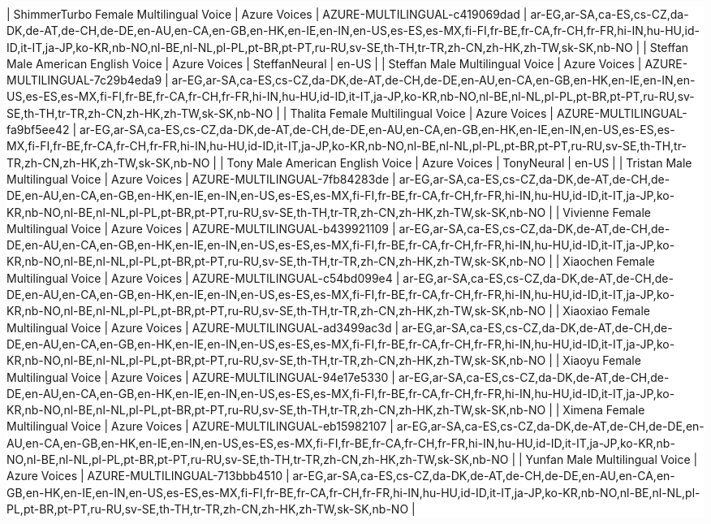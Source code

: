 | ShimmerTurbo Female Multilingual Voice                          | Azure Voices        | AZURE-MULTILINGUAL-c419069dad                                                                                   | ar-EG,ar-SA,ca-ES,cs-CZ,da-DK,de-AT,de-CH,de-DE,en-AU,en-CA,en-GB,en-HK,en-IE,en-IN,en-US,es-ES,es-MX,fi-FI,fr-BE,fr-CA,fr-CH,fr-FR,hi-IN,hu-HU,id-ID,it-IT,ja-JP,ko-KR,nb-NO,nl-BE,nl-NL,pl-PL,pt-BR,pt-PT,ru-RU,sv-SE,th-TH,tr-TR,zh-CN,zh-HK,zh-TW,sk-SK,nb-NO |
| Steffan Male American English Voice                             | Azure Voices        | SteffanNeural                                                                                                   | en-US                                                                                                                                                                                                                                                             |
| Steffan Male Multilingual Voice                                 | Azure Voices        | AZURE-MULTILINGUAL-7c29b4eda9                                                                                   | ar-EG,ar-SA,ca-ES,cs-CZ,da-DK,de-AT,de-CH,de-DE,en-AU,en-CA,en-GB,en-HK,en-IE,en-IN,en-US,es-ES,es-MX,fi-FI,fr-BE,fr-CA,fr-CH,fr-FR,hi-IN,hu-HU,id-ID,it-IT,ja-JP,ko-KR,nb-NO,nl-BE,nl-NL,pl-PL,pt-BR,pt-PT,ru-RU,sv-SE,th-TH,tr-TR,zh-CN,zh-HK,zh-TW,sk-SK,nb-NO |
| Thalita Female Multilingual Voice                               | Azure Voices        | AZURE-MULTILINGUAL-fa9bf5ee42                                                                                   | ar-EG,ar-SA,ca-ES,cs-CZ,da-DK,de-AT,de-CH,de-DE,en-AU,en-CA,en-GB,en-HK,en-IE,en-IN,en-US,es-ES,es-MX,fi-FI,fr-BE,fr-CA,fr-CH,fr-FR,hi-IN,hu-HU,id-ID,it-IT,ja-JP,ko-KR,nb-NO,nl-BE,nl-NL,pl-PL,pt-BR,pt-PT,ru-RU,sv-SE,th-TH,tr-TR,zh-CN,zh-HK,zh-TW,sk-SK,nb-NO |
| Tony Male American English Voice                                | Azure Voices        | TonyNeural                                                                                                      | en-US                                                                                                                                                                                                                                                             |
| Tristan Male Multilingual Voice                                 | Azure Voices        | AZURE-MULTILINGUAL-7fb84283de                                                                                   | ar-EG,ar-SA,ca-ES,cs-CZ,da-DK,de-AT,de-CH,de-DE,en-AU,en-CA,en-GB,en-HK,en-IE,en-IN,en-US,es-ES,es-MX,fi-FI,fr-BE,fr-CA,fr-CH,fr-FR,hi-IN,hu-HU,id-ID,it-IT,ja-JP,ko-KR,nb-NO,nl-BE,nl-NL,pl-PL,pt-BR,pt-PT,ru-RU,sv-SE,th-TH,tr-TR,zh-CN,zh-HK,zh-TW,sk-SK,nb-NO |
| Vivienne Female Multilingual Voice                              | Azure Voices        | AZURE-MULTILINGUAL-b439921109                                                                                   | ar-EG,ar-SA,ca-ES,cs-CZ,da-DK,de-AT,de-CH,de-DE,en-AU,en-CA,en-GB,en-HK,en-IE,en-IN,en-US,es-ES,es-MX,fi-FI,fr-BE,fr-CA,fr-CH,fr-FR,hi-IN,hu-HU,id-ID,it-IT,ja-JP,ko-KR,nb-NO,nl-BE,nl-NL,pl-PL,pt-BR,pt-PT,ru-RU,sv-SE,th-TH,tr-TR,zh-CN,zh-HK,zh-TW,sk-SK,nb-NO |
| Xiaochen Female Multilingual Voice                              | Azure Voices        | AZURE-MULTILINGUAL-c54bd099e4                                                                                   | ar-EG,ar-SA,ca-ES,cs-CZ,da-DK,de-AT,de-CH,de-DE,en-AU,en-CA,en-GB,en-HK,en-IE,en-IN,en-US,es-ES,es-MX,fi-FI,fr-BE,fr-CA,fr-CH,fr-FR,hi-IN,hu-HU,id-ID,it-IT,ja-JP,ko-KR,nb-NO,nl-BE,nl-NL,pl-PL,pt-BR,pt-PT,ru-RU,sv-SE,th-TH,tr-TR,zh-CN,zh-HK,zh-TW,sk-SK,nb-NO |
| Xiaoxiao Female Multilingual Voice                              | Azure Voices        | AZURE-MULTILINGUAL-ad3499ac3d                                                                                   | ar-EG,ar-SA,ca-ES,cs-CZ,da-DK,de-AT,de-CH,de-DE,en-AU,en-CA,en-GB,en-HK,en-IE,en-IN,en-US,es-ES,es-MX,fi-FI,fr-BE,fr-CA,fr-CH,fr-FR,hi-IN,hu-HU,id-ID,it-IT,ja-JP,ko-KR,nb-NO,nl-BE,nl-NL,pl-PL,pt-BR,pt-PT,ru-RU,sv-SE,th-TH,tr-TR,zh-CN,zh-HK,zh-TW,sk-SK,nb-NO |
| Xiaoyu Female Multilingual Voice                                | Azure Voices        | AZURE-MULTILINGUAL-94e17e5330                                                                                   | ar-EG,ar-SA,ca-ES,cs-CZ,da-DK,de-AT,de-CH,de-DE,en-AU,en-CA,en-GB,en-HK,en-IE,en-IN,en-US,es-ES,es-MX,fi-FI,fr-BE,fr-CA,fr-CH,fr-FR,hi-IN,hu-HU,id-ID,it-IT,ja-JP,ko-KR,nb-NO,nl-BE,nl-NL,pl-PL,pt-BR,pt-PT,ru-RU,sv-SE,th-TH,tr-TR,zh-CN,zh-HK,zh-TW,sk-SK,nb-NO |
| Ximena Female Multilingual Voice                                | Azure Voices        | AZURE-MULTILINGUAL-eb15982107                                                                                   | ar-EG,ar-SA,ca-ES,cs-CZ,da-DK,de-AT,de-CH,de-DE,en-AU,en-CA,en-GB,en-HK,en-IE,en-IN,en-US,es-ES,es-MX,fi-FI,fr-BE,fr-CA,fr-CH,fr-FR,hi-IN,hu-HU,id-ID,it-IT,ja-JP,ko-KR,nb-NO,nl-BE,nl-NL,pl-PL,pt-BR,pt-PT,ru-RU,sv-SE,th-TH,tr-TR,zh-CN,zh-HK,zh-TW,sk-SK,nb-NO |
| Yunfan Male Multilingual Voice                                  | Azure Voices        | AZURE-MULTILINGUAL-713bbb4510                                                                                   | ar-EG,ar-SA,ca-ES,cs-CZ,da-DK,de-AT,de-CH,de-DE,en-AU,en-CA,en-GB,en-HK,en-IE,en-IN,en-US,es-ES,es-MX,fi-FI,fr-BE,fr-CA,fr-CH,fr-FR,hi-IN,hu-HU,id-ID,it-IT,ja-JP,ko-KR,nb-NO,nl-BE,nl-NL,pl-PL,pt-BR,pt-PT,ru-RU,sv-SE,th-TH,tr-TR,zh-CN,zh-HK,zh-TW,sk-SK,nb-NO |